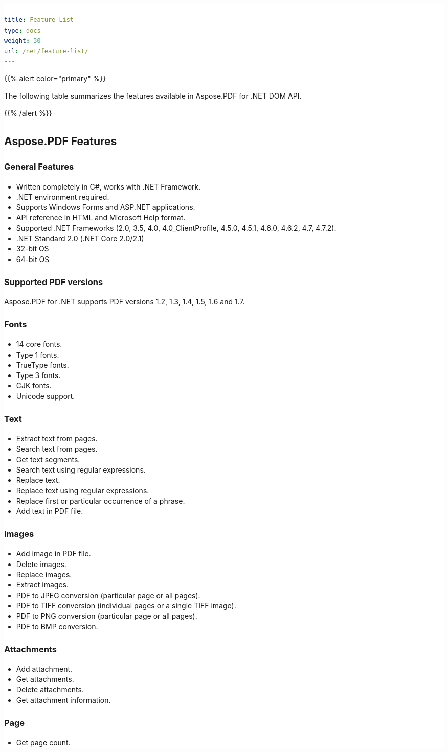 ```yaml
---
title: Feature List
type: docs
weight: 30
url: /net/feature-list/
---
```


{{% alert color="primary" %}} 

The following table summarizes the features available in Aspose.PDF for .NET DOM API.

{{% /alert %}} 
## **Aspose.PDF Features**
### **General Features**
- Written completely in C#, works with .NET Framework.
- .NET environment required.
- Supports Windows Forms and ASP.NET applications.
- API reference in HTML and Microsoft Help format.
- Supported .NET Frameworks (2.0, 3.5, 4.0, 4.0_ClientProfile, 4.5.0, 4.5.1, 4.6.0, 4.6.2, 4.7, 4.7.2).
- .NET Standard 2.0 (.NET Core 2.0/2.1)
- 32-bit OS
- 64-bit OS 
### **Supported PDF versions**
Aspose.PDF for .NET supports PDF versions 1.2, 1.3, 1.4, 1.5, 1.6 and 1.7.
### **Fonts**
- 14 core fonts.
- Type 1 fonts.
- TrueType fonts.
- Type 3 fonts.
- CJK fonts.
- Unicode support.
### **Text**
- Extract text from pages.
- Search text from pages.
- Get text segments.
- Search text using regular expressions.
- Replace text.
- Replace text using regular expressions.
- Replace first or particular occurrence of a phrase.
- Add text in PDF file.
### **Images**
- Add image in PDF file.
- Delete images.
- Replace images.
- Extract images.
- PDF to JPEG conversion (particular page or all pages).
- PDF to TIFF conversion (individual pages or a single TIFF image).
- PDF to PNG conversion (particular page or all pages).
- PDF to BMP conversion.
### **Attachments**
- Add attachment.
- Get attachments.
- Delete attachments.
- Get attachment information.
### **Page**
- Get page count.